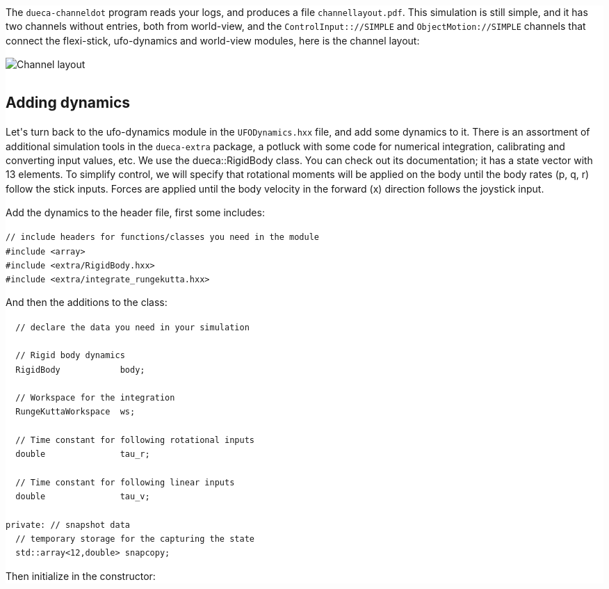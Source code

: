 The `dueca-channeldot` program reads your logs, and produces a file
`channellayout.pdf`. This simulation is still simple, and it has two
channels without entries, both from world-view, and the
`ControlInput:://SIMPLE` and `ObjectMotion://SIMPLE` channels that
connect the flexi-stick, ufo-dynamics and world-view modules, here is
the channel layout:

![Channel layout](channellayout.png)

## Adding dynamics

Let's turn back to the ufo-dynamics module in the `UFODynamics.hxx`
file, and add some dynamics to it. There is an assortment of
additional simulation tools in the `dueca-extra` package, a potluck
with some code for numerical integration, calibrating and converting
input values, etc. We use the dueca::RigidBody class. You can check
out its documentation; it has a state vector with 13 elements. To
simplify control, we will specify that rotational moments will be
applied on the body until the body rates (p, q, r) follow the stick
inputs. Forces are applied until the body velocity in the forward (x)
direction follows the joystick input.

Add the dynamics to the header file, first some includes:

~~~~{.hxx}
// include headers for functions/classes you need in the module
#include <array>
#include <extra/RigidBody.hxx>
#include <extra/integrate_rungekutta.hxx>
~~~~

And then the additions to the class:

~~~~{.hxx}
  // declare the data you need in your simulation

  // Rigid body dynamics
  RigidBody            body;

  // Workspace for the integration
  RungeKuttaWorkspace  ws;

  // Time constant for following rotational inputs
  double               tau_r;

  // Time constant for following linear inputs
  double               tau_v;

private: // snapshot data
  // temporary storage for the capturing the state
  std::array<12,double> snapcopy;
~~~~

Then initialize in the constructor:
